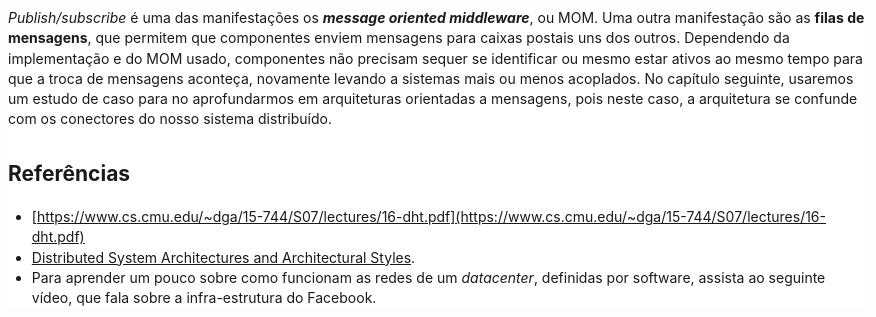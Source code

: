 
*Publish/subscribe* é uma das manifestações os ***message oriented middleware***, ou MOM. 
Uma outra manifestação são as **filas de mensagens**, que permitem que componentes enviem mensagens para caixas postais uns dos outros.
Dependendo da implementação e do MOM usado, componentes não precisam sequer se identificar ou mesmo estar ativos ao mesmo tempo para que a troca de mensagens aconteça, novamente levando a sistemas mais ou menos acoplados.
No capítulo seguinte, usaremos um estudo de caso para no aprofundarmos em arquiteturas orientadas a mensagens, pois neste caso, a arquitetura se confunde com os conectores do nosso sistema distribuído.






## Referências

* [https://www.cs.cmu.edu/~dga/15-744/S07/lectures/16-dht.pdf](https://www.cs.cmu.edu/~dga/15-744/S07/lectures/16-dht.pdf)
* [Distributed System Architectures and Architectural Styles](https://keetmalin.wixsite.com/keetmalin/single-post/2017/09/27/Distributed-System-Architectures-and-Architectural-Styles).
* Para aprender um pouco sobre como funcionam as redes de um *datacenter*, definidas por software, assista ao seguinte vídeo, que fala sobre a infra-estrutura do Facebook.   
   <iframe width="560" height="315" src="https://www.youtube.com/embed/mLEawo6OzFM" frameborder="0" allow="accelerometer; autoplay; encrypted-media; gyroscope; picture-in-picture" allowfullscreen></iframe>
